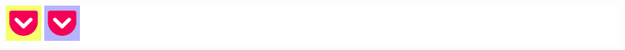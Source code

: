 <img src="./images/logo-icons-colorized-background-04/getpocket.jpg" width="50px"/> <img src="./images/logo-icons-colorized-background-05/getpocket.jpg" width="50px"/>